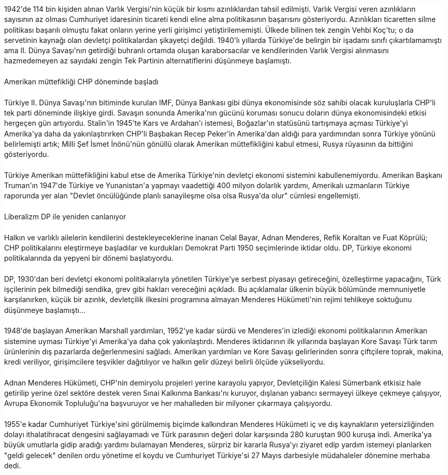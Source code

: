    1942'de 114 bin kişiden alınan Varlık Vergisi'nin küçük bir kısmı azınlıklardan tahsil edilmişti. Varlık Vergisi veren azınlıkların sayısının az olması Cumhuriyet idaresinin ticareti kendi eline alma politikasının başarısını gösteriyordu. Azınlıkları ticaretten silme politikası başarılı olmuştu fakat onların yerine yerli girişimci yetiştirilememişti. Ülkede bilinen tek zengin Vehbi Koç'tu; o da servetinin kaynağı olan devletçi politikalardan şikayetçi değildi. 1940'lı yıllarda Türkiye'de belirgin bir işadamı sınıfı çıkartılamamıştı ama II. Dünya Savaşı'nın getirdiği buhranlı ortamda oluşan karaborsacılar ve kendilerinden Varlık Vergisi alınmasını hazmedemeyen az sayıdaki zengin Tek Partinin alternatiflerini düşünmeye başlamıştı.
   <br/>
   <br/>
   Amerikan müttefikliği CHP döneminde başladı
   <br/>
   <br/>
   Türkiye II. Dünya Savaşı'nın bitiminde kurulan IMF, Dünya Bankası gibi dünya ekonomisinde söz sahibi olacak kuruluşlarla CHP'li tek parti döneminde ilişkiye girdi. Savaşın sonunda Amerika'nın gücünü koruması sonucu doların dünya ekonomisindeki etkisi hergeçen gün artıyordu. Stalin'in 1945'te Kars ve Ardahan'ı istemesi, Boğazlar'ın statüsünü tartışmaya açması Türkiye'yi Amerika'ya daha da yakınlaştırırken CHP'li Başbakan Recep Peker'in Amerika'dan aldığı para yardımından sonra Türkiye yönünü belirlemişti artık; Milli Şef İsmet İnönü'nün gönüllü olarak Amerikan müttefikliğini kabul etmesi, Rusya rüyasının da bittiğini gösteriyordu.
   <br/>
   <br/>
   Türkiye Amerikan müttefikliğini kabul etse de Amerika Türkiye'nin devletçi ekonomi sistemini kabullenemiyordu. Amerikan Başkanı Truman'ın 1947'de Türkiye ve Yunanistan'a yapmayı vaadettiği 400 milyon dolarlık yardımı, Amerikalı uzmanların Türkiye raporunda yer alan "Devlet öncülüğünde planlı sanayileşme olsa olsa Rusya'da olur" cümlesi engellemişti.
   <br/>
   <br/>
   Liberalizm DP ile yeniden canlanıyor
   <br/>
   <br/>
   Halkın ve varlıklı ailelerin kendilerini destekleyeceklerine inanan Celal Bayar, Adnan Menderes, Refik Koraltan ve Fuat Köprülü; CHP politikalarını eleştirmeye başladılar ve kurdukları Demokrat Parti  1950 seçimlerinde iktidar oldu.  DP, Türkiye ekonomi politikalarında da yepyeni bir dönemi başlatıyordu.
   <br/>
   <br/>
   DP, 1930'dan beri devletçi ekonomi politikalarıyla yönetilen Türkiye'ye serbest piyasayı getireceğini, özelleştirme yapacağını, Türk işçilerinin pek bilmediği sendika, grev gibi hakları vereceğini açıkladı. Bu açıklamalar ülkenin büyük bölümünde memnuniyetle karşılanırken, küçük bir azınlık, devletçilik ilkesini programına almayan Menderes Hükümeti'nin rejimi tehlikeye soktuğunu düşünmeye başlamıştı...
   <br/>
   <br/>
   1948'de başlayan Amerikan Marshall yardımları, 1952'ye kadar sürdü ve Menderes'in izlediği ekonomi politikalarının Amerikan sistemine uyması Türkiye'yi Amerika'ya daha çok yakınlaştırdı. Menderes iktidarının ilk yıllarında başlayan Kore Savaşı Türk tarım ürünlerinin dış pazarlarda değerlenmesini sağladı. Amerikan yardımları ve Kore Savaşı gelirlerinden sonra çiftçilere toprak, makina, kredi veriliyor, girişimcilere teşvikler dağıtılıyor ve halkın gelir düzeyi belirli ölçüde yükseliyordu.
   <br/>
   <br/>
   Adnan Menderes Hükümeti, CHP'nin demiryolu projeleri yerine karayolu yapıyor, Devletçiliğin Kalesi Sümerbank etkisiz hale getirilip yerine özel sektöre destek veren Sınai Kalkınma Bankası'nı kuruyor, dışlanan yabancı sermayeyi ülkeye çekmeye çalışıyor, Avrupa Ekonomik Topluluğu'na başvuruyor ve her mahalleden bir milyoner çıkarmaya çalışıyordu.
   <br/>
   <br/>
   1955'e kadar Cumhuriyet Türkiye'sini görülmemiş biçimde kalkındıran Menderes Hükümeti iç ve dış kaynakların yetersizliğinden dolayı ithalatihracat dengesini sağlayamadı ve Türk parasının değeri dolar karşısında 280 kuruştan 900 kuruşa indi. Amerika'ya büyük umutlarla gidip aradığı yardımı bulamayan Menderes, sürpriz bir kararla Rusya'yı ziyaret edip yardım istemeyi planlarken "geldi gelecek" denilen ordu yönetime el koydu ve Cumhuriyet Türkiye'si 27 Mayıs darbesiyle müdahaleler dönemine merhaba dedi.
   <br/>